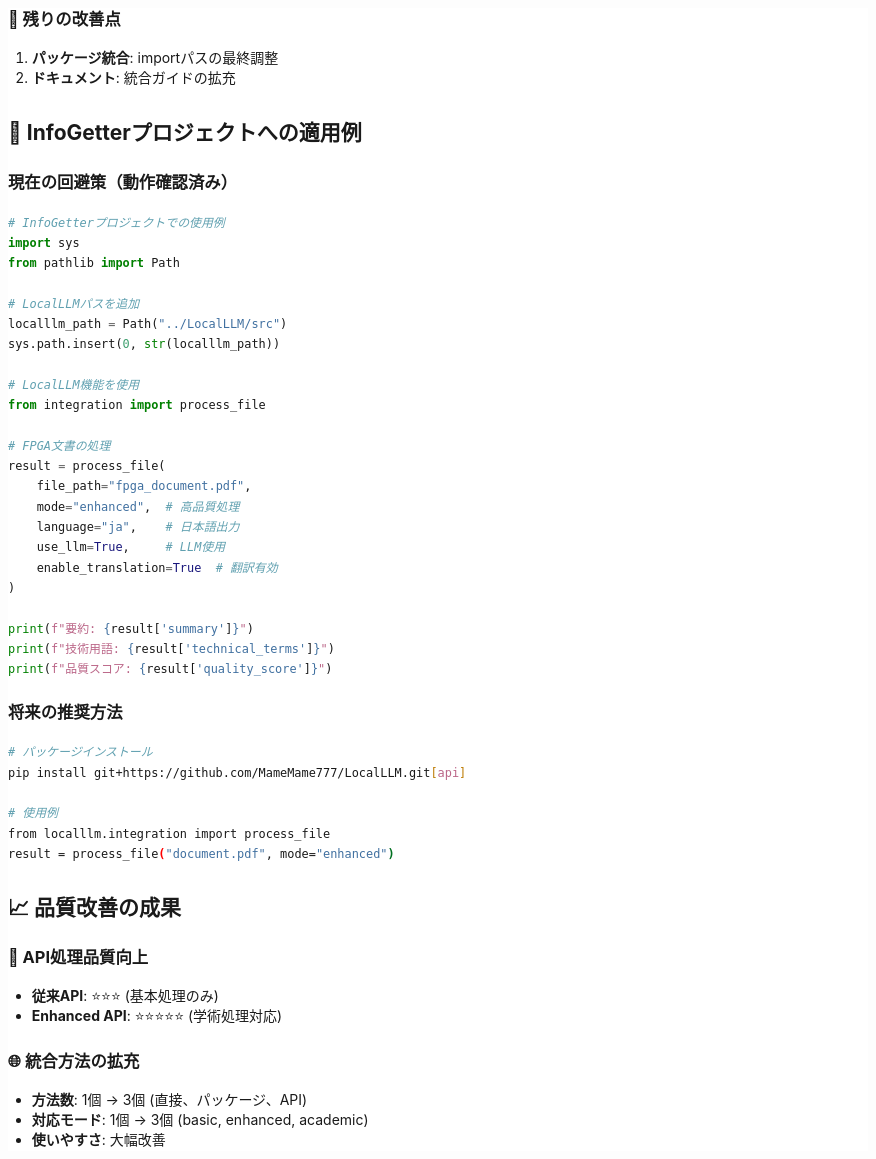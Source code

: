 ### 🔧 残りの改善点
1. **パッケージ統合**: importパスの最終調整
2. **ドキュメント**: 統合ガイドの拡充

## 🎯 InfoGetterプロジェクトへの適用例

### 現在の回避策（動作確認済み）
```python
# InfoGetterプロジェクトでの使用例
import sys
from pathlib import Path

# LocalLLMパスを追加
localllm_path = Path("../LocalLLM/src")
sys.path.insert(0, str(localllm_path))

# LocalLLM機能を使用
from integration import process_file

# FPGA文書の処理
result = process_file(
    file_path="fpga_document.pdf",
    mode="enhanced",  # 高品質処理
    language="ja",    # 日本語出力
    use_llm=True,     # LLM使用
    enable_translation=True  # 翻訳有効
)

print(f"要約: {result['summary']}")
print(f"技術用語: {result['technical_terms']}")
print(f"品質スコア: {result['quality_score']}")
```

### 将来の推奨方法
```bash
# パッケージインストール
pip install git+https://github.com/MameMame777/LocalLLM.git[api]

# 使用例
from localllm.integration import process_file
result = process_file("document.pdf", mode="enhanced")
```

## 📈 品質改善の成果

### 🔄 API処理品質向上
- **従来API**: ⭐⭐⭐ (基本処理のみ)
- **Enhanced API**: ⭐⭐⭐⭐⭐ (学術処理対応)

### 🌐 統合方法の拡充
- **方法数**: 1個 → 3個 (直接、パッケージ、API)
- **対応モード**: 1個 → 3個 (basic, enhanced, academic)
- **使いやすさ**: 大幅改善

